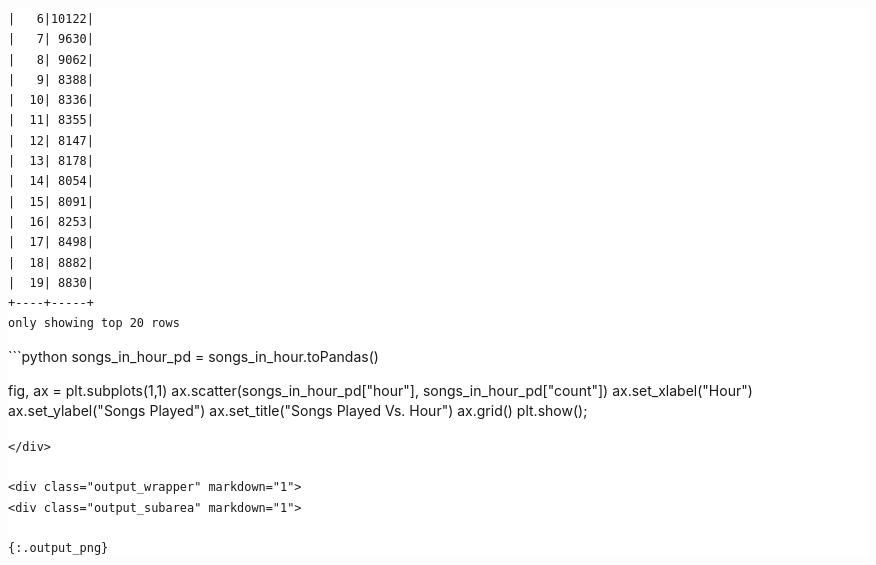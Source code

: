 ```
|   6|10122|
|   7| 9630|
|   8| 9062|
|   9| 8388|
|  10| 8336|
|  11| 8355|
|  12| 8147|
|  13| 8178|
|  14| 8054|
|  15| 8091|
|  16| 8253|
|  17| 8498|
|  18| 8882|
|  19| 8830|
+----+-----+
only showing top 20 rows

```
</div>
</div>
</div>



<div markdown="1" class="cell code_cell">
<div class="input_area" markdown="1">
```python
songs_in_hour_pd = songs_in_hour.toPandas()

fig, ax = plt.subplots(1,1)
ax.scatter(songs_in_hour_pd["hour"], songs_in_hour_pd["count"])
ax.set_xlabel("Hour")
ax.set_ylabel("Songs Played")
ax.set_title("Songs Played Vs. Hour")
ax.grid()
plt.show();

```
</div>

<div class="output_wrapper" markdown="1">
<div class="output_subarea" markdown="1">

{:.output_png}